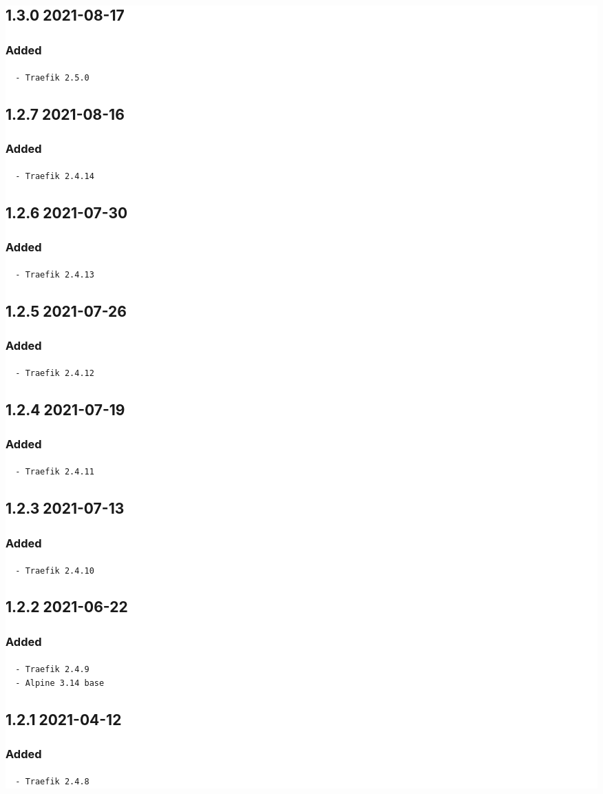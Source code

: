 
## 1.3.0 2021-08-17 <dave at tiredofit dot ca>

   ### Added
      - Traefik 2.5.0


## 1.2.7 2021-08-16 <dave at tiredofit dot ca>

   ### Added
      - Traefik 2.4.14


## 1.2.6 2021-07-30 <dave at tiredofit dot ca>

   ### Added
      - Traefik 2.4.13


## 1.2.5 2021-07-26 <dave at tiredofit dot ca>

   ### Added
      - Traefik 2.4.12


## 1.2.4 2021-07-19 <dave at tiredofit dot ca>

   ### Added
      - Traefik 2.4.11


## 1.2.3 2021-07-13 <dave at tiredofit dot ca>

   ### Added
      - Traefik 2.4.10


## 1.2.2 2021-06-22 <dave at tiredofit dot ca>

   ### Added
      - Traefik 2.4.9
      - Alpine 3.14 base


## 1.2.1 2021-04-12 <dave at tiredofit dot ca>

   ### Added
      - Traefik 2.4.8

